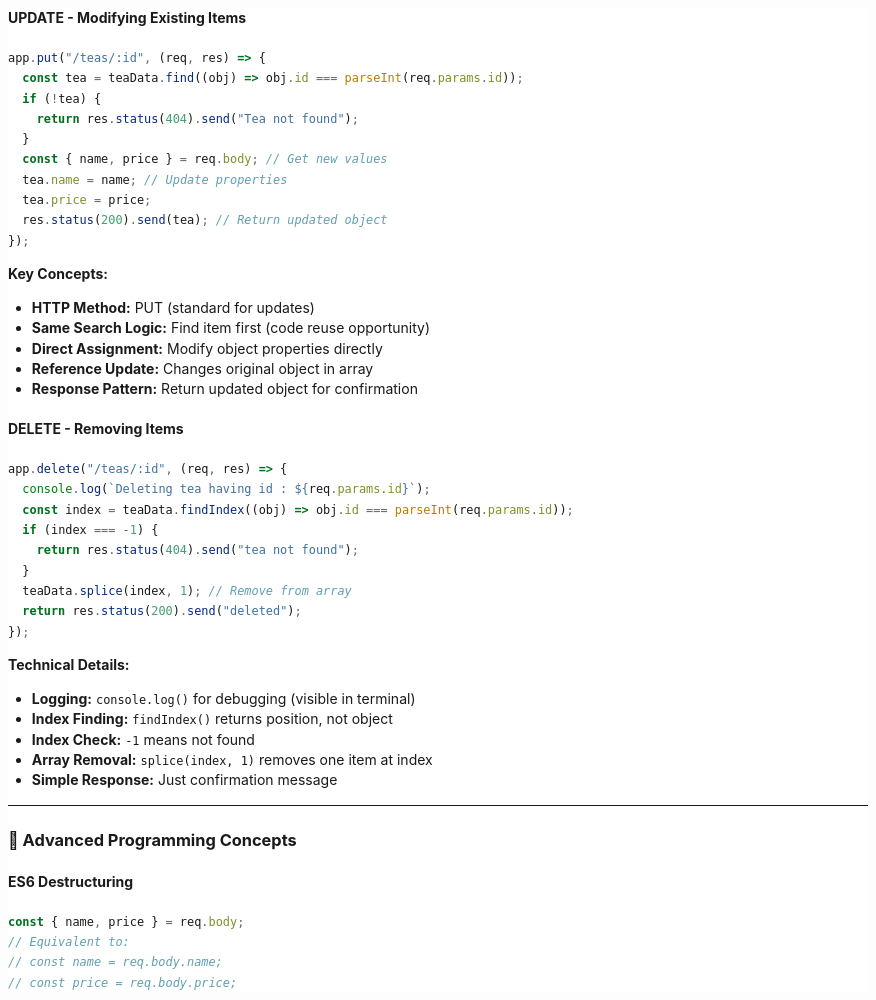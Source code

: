 #### **UPDATE - Modifying Existing Items**

```javascript
app.put("/teas/:id", (req, res) => {
  const tea = teaData.find((obj) => obj.id === parseInt(req.params.id));
  if (!tea) {
    return res.status(404).send("Tea not found");
  }
  const { name, price } = req.body; // Get new values
  tea.name = name; // Update properties
  tea.price = price;
  res.status(200).send(tea); // Return updated object
});
```

**Key Concepts:**

- **HTTP Method:** PUT (standard for updates)
- **Same Search Logic:** Find item first (code reuse opportunity)
- **Direct Assignment:** Modify object properties directly
- **Reference Update:** Changes original object in array
- **Response Pattern:** Return updated object for confirmation

#### **DELETE - Removing Items**

```javascript
app.delete("/teas/:id", (req, res) => {
  console.log(`Deleting tea having id : ${req.params.id}`);
  const index = teaData.findIndex((obj) => obj.id === parseInt(req.params.id));
  if (index === -1) {
    return res.status(404).send("tea not found");
  }
  teaData.splice(index, 1); // Remove from array
  return res.status(200).send("deleted");
});
```

**Technical Details:**

- **Logging:** `console.log()` for debugging (visible in terminal)
- **Index Finding:** `findIndex()` returns position, not object
- **Index Check:** `-1` means not found
- **Array Removal:** `splice(index, 1)` removes one item at index
- **Simple Response:** Just confirmation message

---

### **🎯 Advanced Programming Concepts**

#### **ES6 Destructuring**

```javascript
const { name, price } = req.body;
// Equivalent to:
// const name = req.body.name;
// const price = req.body.price;
```
